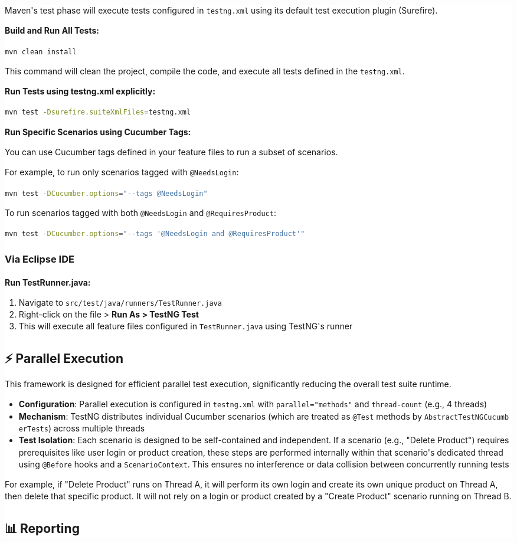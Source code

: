 Maven's test phase will execute tests configured in `testng.xml` using its default test execution plugin (Surefire).

**Build and Run All Tests:**
```bash
mvn clean install
```

This command will clean the project, compile the code, and execute all tests defined in the `testng.xml`.

**Run Tests using testng.xml explicitly:**
```bash
mvn test -Dsurefire.suiteXmlFiles=testng.xml
```

**Run Specific Scenarios using Cucumber Tags:**

You can use Cucumber tags defined in your feature files to run a subset of scenarios.

For example, to run only scenarios tagged with `@NeedsLogin`:
```bash
mvn test -DCucumber.options="--tags @NeedsLogin"
```

To run scenarios tagged with both `@NeedsLogin` and `@RequiresProduct`:
```bash
mvn test -DCucumber.options="--tags '@NeedsLogin and @RequiresProduct'"
```

### Via Eclipse IDE

**Run TestRunner.java:**
1. Navigate to `src/test/java/runners/TestRunner.java`
2. Right-click on the file > **Run As > TestNG Test**
3. This will execute all feature files configured in `TestRunner.java` using TestNG's runner

## ⚡ Parallel Execution

This framework is designed for efficient parallel test execution, significantly reducing the overall test suite runtime.

- **Configuration**: Parallel execution is configured in `testng.xml` with `parallel="methods"` and `thread-count` (e.g., 4 threads)
- **Mechanism**: TestNG distributes individual Cucumber scenarios (which are treated as `@Test` methods by `AbstractTestNGCucumberTests`) across multiple threads
- **Test Isolation**: Each scenario is designed to be self-contained and independent. If a scenario (e.g., "Delete Product") requires prerequisites like user login or product creation, these steps are performed internally within that scenario's dedicated thread using `@Before` hooks and a `ScenarioContext`. This ensures no interference or data collision between concurrently running tests

For example, if "Delete Product" runs on Thread A, it will perform its own login and create its own unique product on Thread A, then delete that specific product. It will not rely on a login or product created by a "Create Product" scenario running on Thread B.

## 📊 Reporting

